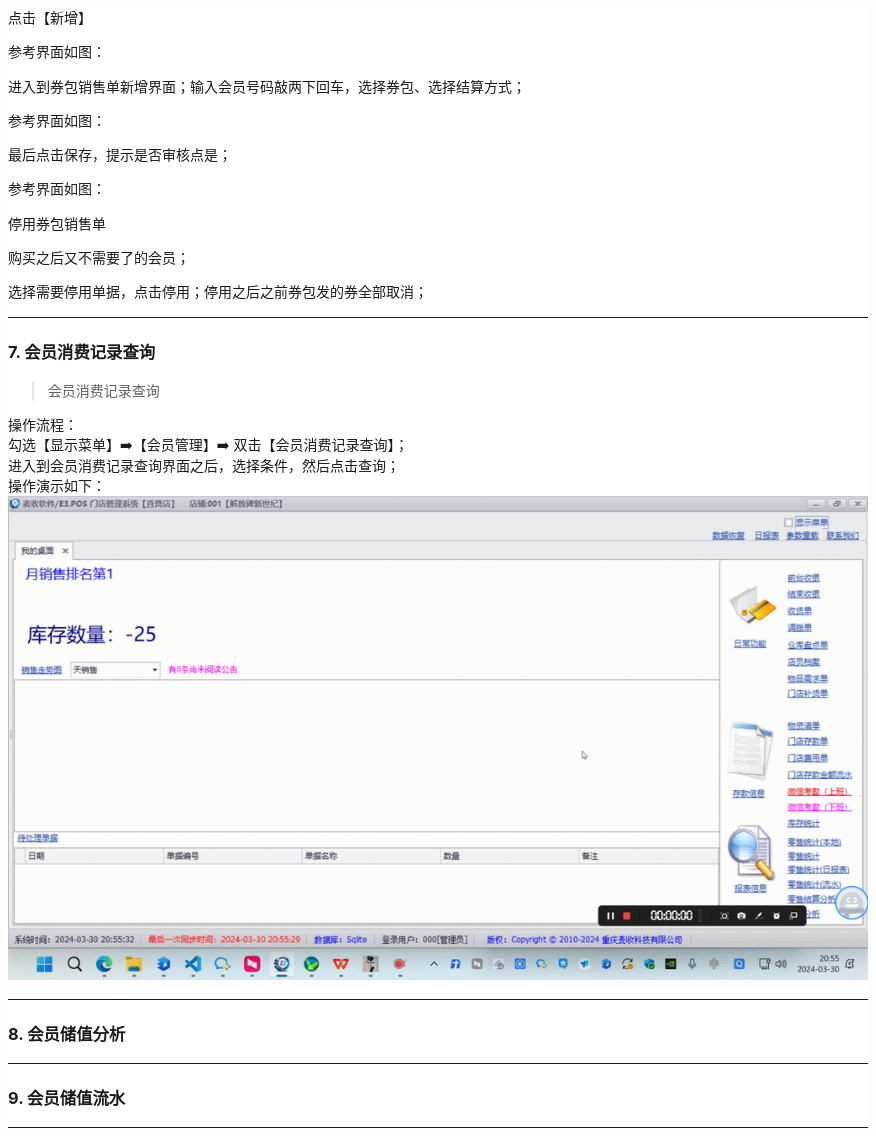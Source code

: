 点击【新增】

参考界面如图：


进入到券包销售单新增界面；输入会员号码敲两下回车，选择券包、选择结算方式；

参考界面如图：

最后点击保存，提示是否审核点是；

参考界面如图：

停用券包销售单

购买之后又不需要了的会员；

选择需要停用单据，点击停用；停用之后之前券包发的券全部取消；
***


### 7. 会员消费记录查询
> 会员消费记录查询

操作流程：  
勾选【显示菜单】➡️【会员管理】➡️ 双击【会员消费记录查询】；  
进入到会员消费记录查询界面之后，选择条件，然后点击查询；  
操作演示如下：
![会员消费记录查询](/vue/e3pos/pic/04.gif "会员消费记录查询")
***

### 8. 会员储值分析
***

### 9. 会员储值流水
***
